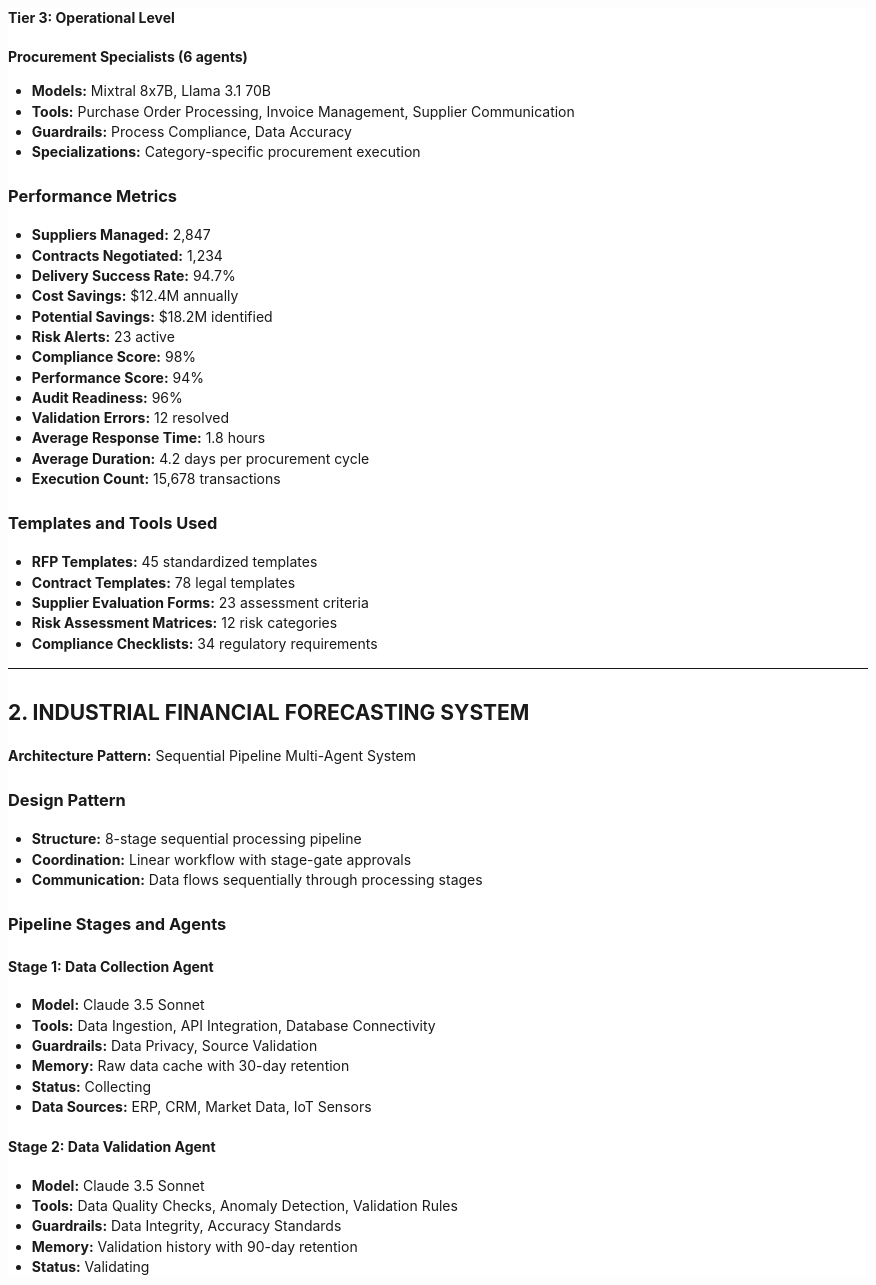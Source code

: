 #### Tier 3: Operational Level
**Procurement Specialists (6 agents)**
- **Models:** Mixtral 8x7B, Llama 3.1 70B
- **Tools:** Purchase Order Processing, Invoice Management, Supplier Communication
- **Guardrails:** Process Compliance, Data Accuracy
- **Specializations:** Category-specific procurement execution

### Performance Metrics
- **Suppliers Managed:** 2,847
- **Contracts Negotiated:** 1,234
- **Delivery Success Rate:** 94.7%
- **Cost Savings:** $12.4M annually
- **Potential Savings:** $18.2M identified
- **Risk Alerts:** 23 active
- **Compliance Score:** 98%
- **Performance Score:** 94%
- **Audit Readiness:** 96%
- **Validation Errors:** 12 resolved
- **Average Response Time:** 1.8 hours
- **Average Duration:** 4.2 days per procurement cycle
- **Execution Count:** 15,678 transactions

### Templates and Tools Used
- **RFP Templates:** 45 standardized templates
- **Contract Templates:** 78 legal templates
- **Supplier Evaluation Forms:** 23 assessment criteria
- **Risk Assessment Matrices:** 12 risk categories
- **Compliance Checklists:** 34 regulatory requirements

---

## 2. INDUSTRIAL FINANCIAL FORECASTING SYSTEM
**Architecture Pattern:** Sequential Pipeline Multi-Agent System

### Design Pattern
- **Structure:** 8-stage sequential processing pipeline
- **Coordination:** Linear workflow with stage-gate approvals
- **Communication:** Data flows sequentially through processing stages

### Pipeline Stages and Agents

#### Stage 1: Data Collection Agent
- **Model:** Claude 3.5 Sonnet
- **Tools:** Data Ingestion, API Integration, Database Connectivity
- **Guardrails:** Data Privacy, Source Validation
- **Memory:** Raw data cache with 30-day retention
- **Status:** Collecting
- **Data Sources:** ERP, CRM, Market Data, IoT Sensors

#### Stage 2: Data Validation Agent
- **Model:** Claude 3.5 Sonnet
- **Tools:** Data Quality Checks, Anomaly Detection, Validation Rules
- **Guardrails:** Data Integrity, Accuracy Standards
- **Memory:** Validation history with 90-day retention
- **Status:** Validating
